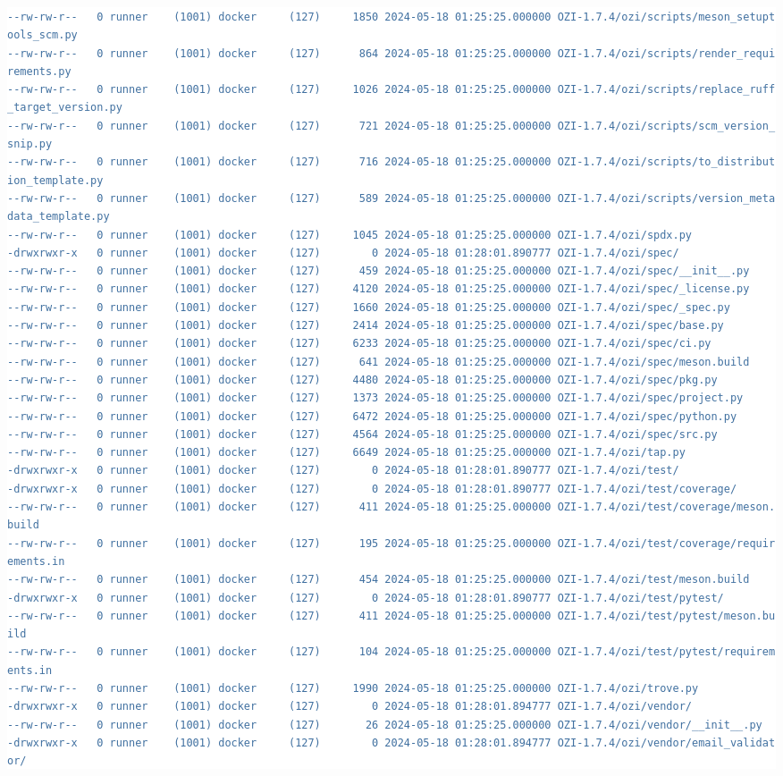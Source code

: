 ```diff
--rw-rw-r--   0 runner    (1001) docker     (127)     1850 2024-05-18 01:25:25.000000 OZI-1.7.4/ozi/scripts/meson_setuptools_scm.py
--rw-rw-r--   0 runner    (1001) docker     (127)      864 2024-05-18 01:25:25.000000 OZI-1.7.4/ozi/scripts/render_requirements.py
--rw-rw-r--   0 runner    (1001) docker     (127)     1026 2024-05-18 01:25:25.000000 OZI-1.7.4/ozi/scripts/replace_ruff_target_version.py
--rw-rw-r--   0 runner    (1001) docker     (127)      721 2024-05-18 01:25:25.000000 OZI-1.7.4/ozi/scripts/scm_version_snip.py
--rw-rw-r--   0 runner    (1001) docker     (127)      716 2024-05-18 01:25:25.000000 OZI-1.7.4/ozi/scripts/to_distribution_template.py
--rw-rw-r--   0 runner    (1001) docker     (127)      589 2024-05-18 01:25:25.000000 OZI-1.7.4/ozi/scripts/version_metadata_template.py
--rw-rw-r--   0 runner    (1001) docker     (127)     1045 2024-05-18 01:25:25.000000 OZI-1.7.4/ozi/spdx.py
-drwxrwxr-x   0 runner    (1001) docker     (127)        0 2024-05-18 01:28:01.890777 OZI-1.7.4/ozi/spec/
--rw-rw-r--   0 runner    (1001) docker     (127)      459 2024-05-18 01:25:25.000000 OZI-1.7.4/ozi/spec/__init__.py
--rw-rw-r--   0 runner    (1001) docker     (127)     4120 2024-05-18 01:25:25.000000 OZI-1.7.4/ozi/spec/_license.py
--rw-rw-r--   0 runner    (1001) docker     (127)     1660 2024-05-18 01:25:25.000000 OZI-1.7.4/ozi/spec/_spec.py
--rw-rw-r--   0 runner    (1001) docker     (127)     2414 2024-05-18 01:25:25.000000 OZI-1.7.4/ozi/spec/base.py
--rw-rw-r--   0 runner    (1001) docker     (127)     6233 2024-05-18 01:25:25.000000 OZI-1.7.4/ozi/spec/ci.py
--rw-rw-r--   0 runner    (1001) docker     (127)      641 2024-05-18 01:25:25.000000 OZI-1.7.4/ozi/spec/meson.build
--rw-rw-r--   0 runner    (1001) docker     (127)     4480 2024-05-18 01:25:25.000000 OZI-1.7.4/ozi/spec/pkg.py
--rw-rw-r--   0 runner    (1001) docker     (127)     1373 2024-05-18 01:25:25.000000 OZI-1.7.4/ozi/spec/project.py
--rw-rw-r--   0 runner    (1001) docker     (127)     6472 2024-05-18 01:25:25.000000 OZI-1.7.4/ozi/spec/python.py
--rw-rw-r--   0 runner    (1001) docker     (127)     4564 2024-05-18 01:25:25.000000 OZI-1.7.4/ozi/spec/src.py
--rw-rw-r--   0 runner    (1001) docker     (127)     6649 2024-05-18 01:25:25.000000 OZI-1.7.4/ozi/tap.py
-drwxrwxr-x   0 runner    (1001) docker     (127)        0 2024-05-18 01:28:01.890777 OZI-1.7.4/ozi/test/
-drwxrwxr-x   0 runner    (1001) docker     (127)        0 2024-05-18 01:28:01.890777 OZI-1.7.4/ozi/test/coverage/
--rw-rw-r--   0 runner    (1001) docker     (127)      411 2024-05-18 01:25:25.000000 OZI-1.7.4/ozi/test/coverage/meson.build
--rw-rw-r--   0 runner    (1001) docker     (127)      195 2024-05-18 01:25:25.000000 OZI-1.7.4/ozi/test/coverage/requirements.in
--rw-rw-r--   0 runner    (1001) docker     (127)      454 2024-05-18 01:25:25.000000 OZI-1.7.4/ozi/test/meson.build
-drwxrwxr-x   0 runner    (1001) docker     (127)        0 2024-05-18 01:28:01.890777 OZI-1.7.4/ozi/test/pytest/
--rw-rw-r--   0 runner    (1001) docker     (127)      411 2024-05-18 01:25:25.000000 OZI-1.7.4/ozi/test/pytest/meson.build
--rw-rw-r--   0 runner    (1001) docker     (127)      104 2024-05-18 01:25:25.000000 OZI-1.7.4/ozi/test/pytest/requirements.in
--rw-rw-r--   0 runner    (1001) docker     (127)     1990 2024-05-18 01:25:25.000000 OZI-1.7.4/ozi/trove.py
-drwxrwxr-x   0 runner    (1001) docker     (127)        0 2024-05-18 01:28:01.894777 OZI-1.7.4/ozi/vendor/
--rw-rw-r--   0 runner    (1001) docker     (127)       26 2024-05-18 01:25:25.000000 OZI-1.7.4/ozi/vendor/__init__.py
-drwxrwxr-x   0 runner    (1001) docker     (127)        0 2024-05-18 01:28:01.894777 OZI-1.7.4/ozi/vendor/email_validator/
```